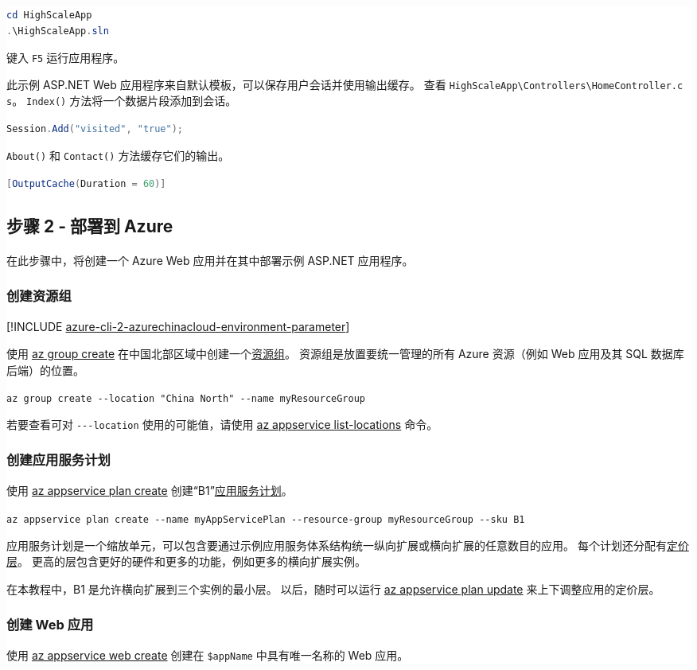 ```powershell
cd HighScaleApp
.\HighScaleApp.sln
```

键入 `F5` 运行应用程序。

此示例 ASP.NET Web 应用程序来自默认模板，可以保存用户会话并使用输出缓存。 查看 `HighScaleApp\Controllers\HomeController.cs`。 `Index()` 方法将一个数据片段添加到会话。

```csharp
Session.Add("visited", "true"); 
```

`About()` 和 `Contact()` 方法缓存它们的输出。

```csharp
[OutputCache(Duration = 60)]
```

## <a name="step-2---deploy-to-azure"></a>步骤 2 - 部署到 Azure
在此步骤中，将创建一个 Azure Web 应用并在其中部署示例 ASP.NET 应用程序。

### <a name="create-a-resource-group"></a>创建资源组   

[!INCLUDE [azure-cli-2-azurechinacloud-environment-parameter](../../includes/azure-cli-2-azurechinacloud-environment-parameter.md)]

使用 [az group create](https://docs.microsoft.com/cli/azure/group#az_group_create) 在中国北部区域中创建一个[资源组](../azure-resource-manager/resource-group-overview.md)。 资源组是放置要统一管理的所有 Azure 资源（例如 Web 应用及其 SQL 数据库后端）的位置。

```azurecli
az group create --location "China North" --name myResourceGroup
```

若要查看可对 `---location` 使用的可能值，请使用 [az appservice list-locations](https://docs.microsoft.com/en-us/cli/azure/appservice#az_appservice_list_locations) 命令。

### <a name="create-an-app-service-plan"></a>创建应用服务计划
使用 [az appservice plan create](https://docs.microsoft.com/en-us/cli/azure/appservice/plan#az_appservice_plan_create) 创建“B1”[应用服务计划](../app-service/azure-web-sites-web-hosting-plans-in-depth-overview.md)。 

```azurecli
az appservice plan create --name myAppServicePlan --resource-group myResourceGroup --sku B1
```

应用服务计划是一个缩放单元，可以包含要通过示例应用服务体系结构统一纵向扩展或横向扩展的任意数目的应用。 每个计划还分配有[定价层](https://www.azure.cn/pricing/details/app-service/)。 更高的层包含更好的硬件和更多的功能，例如更多的横向扩展实例。

在本教程中，B1 是允许横向扩展到三个实例的最小层。 以后，随时可以运行 [az appservice plan update](https://docs.microsoft.com/cli/azure/appservice/plan#az_appservice_plan_update) 来上下调整应用的定价层。 

### <a name="create-a-web-app"></a>创建 Web 应用
使用 [az appservice web create](https://docs.microsoft.com/en-us/cli/azure/appservice/web#az_appservice_web_create) 创建在 `$appName` 中具有唯一名称的 Web 应用。
